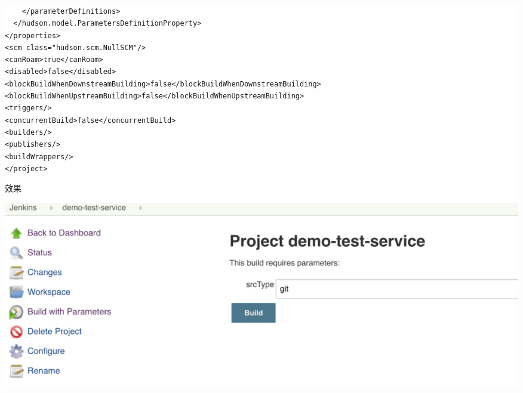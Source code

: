 ```
    </parameterDefinitions>
  </hudson.model.ParametersDefinitionProperty>
</properties>
<scm class="hudson.scm.NullSCM"/>
<canRoam>true</canRoam>
<disabled>false</disabled>
<blockBuildWhenDownstreamBuilding>false</blockBuildWhenDownstreamBuilding>
<blockBuildWhenUpstreamBuilding>false</blockBuildWhenUpstreamBuilding>
<triggers/>
<concurrentBuild>false</concurrentBuild>
<builders/>
<publishers/>
<buildWrappers/>
</project>
```

效果

![Alt Image Text](../images/chap1_2_2.png "Body image")


